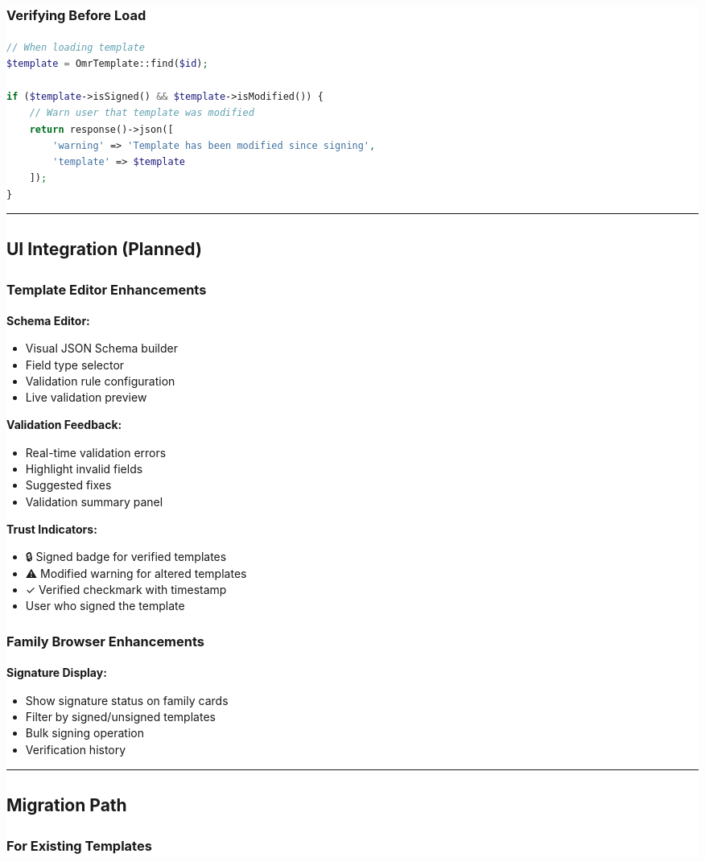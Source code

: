 ### Verifying Before Load

```php
// When loading template
$template = OmrTemplate::find($id);

if ($template->isSigned() && $template->isModified()) {
    // Warn user that template was modified
    return response()->json([
        'warning' => 'Template has been modified since signing',
        'template' => $template
    ]);
}
```

---

## UI Integration (Planned)

### Template Editor Enhancements

**Schema Editor:**
- Visual JSON Schema builder
- Field type selector
- Validation rule configuration
- Live validation preview

**Validation Feedback:**
- Real-time validation errors
- Highlight invalid fields
- Suggested fixes
- Validation summary panel

**Trust Indicators:**
- 🔒 Signed badge for verified templates
- ⚠️ Modified warning for altered templates
- ✓ Verified checkmark with timestamp
- User who signed the template

### Family Browser Enhancements

**Signature Display:**
- Show signature status on family cards
- Filter by signed/unsigned templates
- Bulk signing operation
- Verification history

---

## Migration Path

### For Existing Templates
